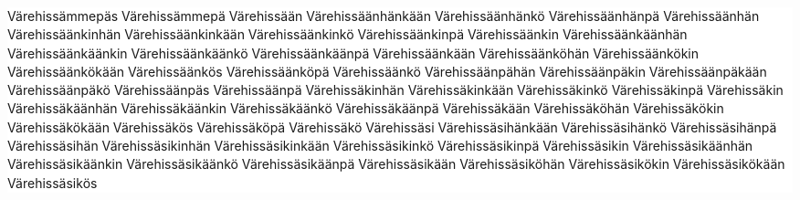 Värehissämmepäs
Värehissämmepä
Värehissään
Värehissäänhänkään
Värehissäänhänkö
Värehissäänhänpä
Värehissäänhän
Värehissäänkinhän
Värehissäänkinkään
Värehissäänkinkö
Värehissäänkinpä
Värehissäänkin
Värehissäänkäänhän
Värehissäänkäänkin
Värehissäänkäänkö
Värehissäänkäänpä
Värehissäänkään
Värehissäänköhän
Värehissäänkökin
Värehissäänkökään
Värehissäänkös
Värehissäänköpä
Värehissäänkö
Värehissäänpähän
Värehissäänpäkin
Värehissäänpäkään
Värehissäänpäkö
Värehissäänpäs
Värehissäänpä
Värehissäkinhän
Värehissäkinkään
Värehissäkinkö
Värehissäkinpä
Värehissäkin
Värehissäkäänhän
Värehissäkäänkin
Värehissäkäänkö
Värehissäkäänpä
Värehissäkään
Värehissäköhän
Värehissäkökin
Värehissäkökään
Värehissäkös
Värehissäköpä
Värehissäkö
Värehissäsi
Värehissäsihänkään
Värehissäsihänkö
Värehissäsihänpä
Värehissäsihän
Värehissäsikinhän
Värehissäsikinkään
Värehissäsikinkö
Värehissäsikinpä
Värehissäsikin
Värehissäsikäänhän
Värehissäsikäänkin
Värehissäsikäänkö
Värehissäsikäänpä
Värehissäsikään
Värehissäsiköhän
Värehissäsikökin
Värehissäsikökään
Värehissäsikös